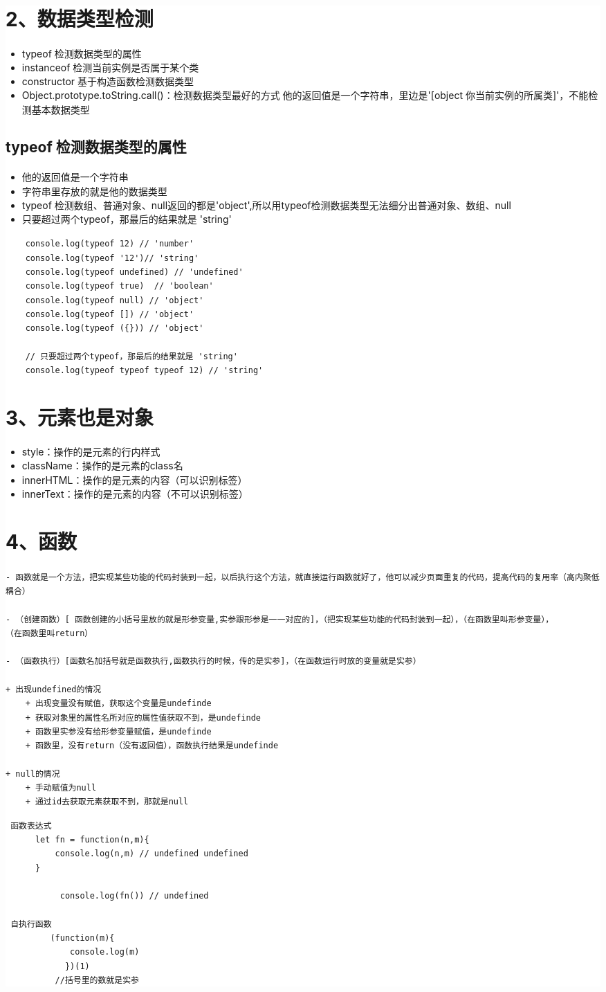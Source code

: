 # 2、数据类型检测
- typeof 检测数据类型的属性
- instanceof 检测当前实例是否属于某个类
- constructor 基于构造函数检测数据类型
- Object.prototype.toString.call()：检测数据类型最好的方式 他的返回值是一个字符串，里边是'[object 你当前实例的所属类]'，不能检测基本数据类型

## typeof 检测数据类型的属性
- 他的返回值是一个字符串
- 字符串里存放的就是他的数据类型
- typeof 检测数组、普通对象、null返回的都是'object',所以用typeof检测数据类型无法细分出普通对象、数组、null
- 只要超过两个typeof，那最后的结果就是 'string'

```
    console.log(typeof 12) // 'number'
    console.log(typeof '12')// 'string'
    console.log(typeof undefined) // 'undefined'
    console.log(typeof true)  // 'boolean'
    console.log(typeof null) // 'object'
    console.log(typeof []) // 'object'
    console.log(typeof ({})) // 'object'

    // 只要超过两个typeof，那最后的结果就是 'string'
    console.log(typeof typeof typeof 12) // 'string'
```

# 3、元素也是对象
- style：操作的是元素的行内样式
- className：操作的是元素的class名
- innerHTML：操作的是元素的内容（可以识别标签）
- innerText：操作的是元素的内容（不可以识别标签）

# 4、函数
    - 函数就是一个方法，把实现某些功能的代码封装到一起，以后执行这个方法，就直接运行函数就好了，他可以减少页面重复的代码，提高代码的复用率（高内聚低耦合）
    
    - （创建函数）[ 函数创建的小括号里放的就是形参变量,实参跟形参是一一对应的]，（把实现某些功能的代码封装到一起），（在函数里叫形参变量），
    （在函数里叫return）

    - （函数执行）[函数名加括号就是函数执行,函数执行的时候，传的是实参]，（在函数运行时放的变量就是实参）

    + 出现undefined的情况
        + 出现变量没有赋值，获取这个变量是undefinde
        + 获取对象里的属性名所对应的属性值获取不到，是undefinde
        + 函数里实参没有给形参变量赋值，是undefinde
        + 函数里，没有return（没有返回值），函数执行结果是undefinde

    + null的情况
        + 手动赋值为null
        + 通过id去获取元素获取不到，那就是null

```
 函数表达式
      let fn = function(n,m){
          console.log(n,m) // undefined undefined
      }

		   console.log(fn()) // undefined

 自执行函数
         (function(m){
             console.log(m)
	        })(1)
	      //括号里的数就是实参
```